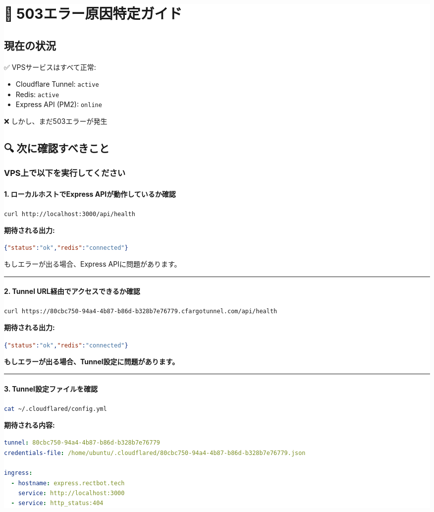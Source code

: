 # 🔧 503エラー原因特定ガイド

## 現在の状況

✅ VPSサービスはすべて正常:
- Cloudflare Tunnel: `active`
- Redis: `active`
- Express API (PM2): `online`

❌ しかし、まだ503エラーが発生

## 🔍 次に確認すべきこと

### VPS上で以下を実行してください

#### 1. ローカルホストでExpress APIが動作しているか確認

```bash
curl http://localhost:3000/api/health
```

**期待される出力:**
```json
{"status":"ok","redis":"connected"}
```

もしエラーが出る場合、Express APIに問題があります。

---

#### 2. Tunnel URL経由でアクセスできるか確認

```bash
curl https://80cbc750-94a4-4b87-b86d-b328b7e76779.cfargotunnel.com/api/health
```

**期待される出力:**
```json
{"status":"ok","redis":"connected"}
```

**もしエラーが出る場合、Tunnel設定に問題があります。**

---

#### 3. Tunnel設定ファイルを確認

```bash
cat ~/.cloudflared/config.yml
```

**期待される内容:**
```yaml
tunnel: 80cbc750-94a4-4b87-b86d-b328b7e76779
credentials-file: /home/ubuntu/.cloudflared/80cbc750-94a4-4b87-b86d-b328b7e76779.json

ingress:
  - hostname: express.rectbot.tech
    service: http://localhost:3000
  - service: http_status:404
```
